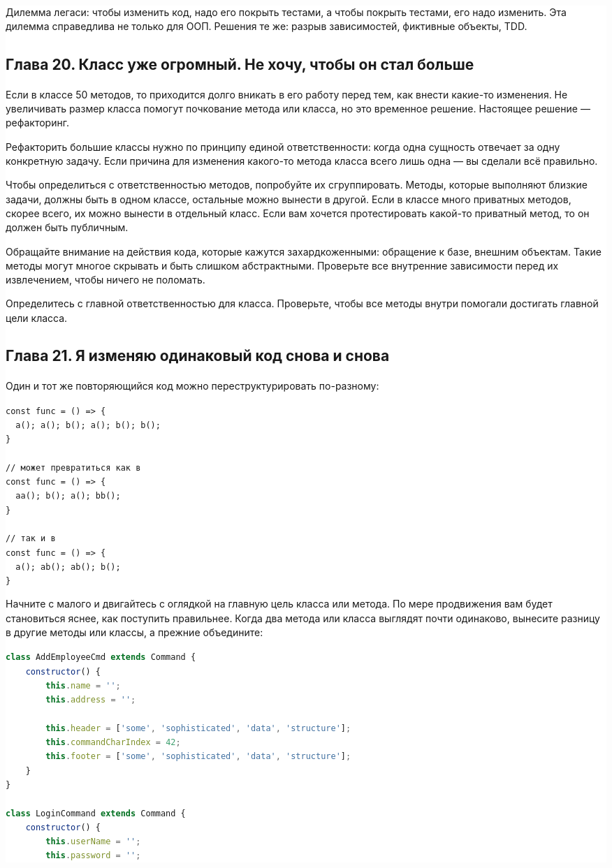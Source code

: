 Дилемма легаси: чтобы изменить код, надо его покрыть тестами, а чтобы покрыть тестами, его надо изменить. Эта дилемма справедлива не только для ООП. Решения те же: разрыв зависимостей, фиктивные объекты, TDD.

## Глава 20. Класс уже огромный. Не хочу, чтобы он стал больше

Если в классе 50 методов, то приходится долго вникать в его работу перед тем, как внести какие-то изменения. Не увеличивать размер класса помогут почкование метода или класса, но это временное решение. Настоящее решение — рефакторинг.

Рефакторить большие классы нужно по принципу единой ответственности: когда одна сущность отвечает за одну конкретную задачу. Если причина для изменения какого-то метода класса всего лишь одна — вы сделали всё правильно.

Чтобы определиться с ответственностью методов, попробуйте их сгруппировать. Методы, которые выполняют близкие задачи, должны быть в одном классе, остальные можно вынести в другой. Если в классе много приватных методов, скорее всего, их можно вынести в отдельный класс. Если вам хочется протестировать какой-то приватный метод, то он должен быть публичным.

Обращайте внимание на действия кода, которые кажутся захардкоженными: обращение к базе, внешним объектам. Такие методы могут многое скрывать и быть слишком абстрактными. Проверьте все внутренние зависимости перед их извлечением, чтобы ничего не поломать.

Определитесь с главной ответственностью для класса. Проверьте, чтобы все методы внутри помогали достигать главной цели класса.

## Глава 21. Я изменяю одинаковый код снова и снова

Один и тот же повторяющийся код можно переструктурировать по-разному:

```
const func = () => {
  a(); a(); b(); a(); b(); b();
}

// может превратиться как в
const func = () => {
  aa(); b(); a(); bb();
}

// так и в
const func = () => {
  a(); ab(); ab(); b();
}
```

Начните с малого и двигайтесь с оглядкой на главную цель класса или метода. По мере продвижения вам будет становиться яснее, как поступить правильнее. Когда два метода или класса выглядят почти одинаково, вынесите разницу в другие методы или классы, а прежние объедините:

```js
class AddEmployeeCmd extends Command {
	constructor() {
		this.name = '';
		this.address = '';

		this.header = ['some', 'sophisticated', 'data', 'structure'];
		this.commandCharIndex = 42;
		this.footer = ['some', 'sophisticated', 'data', 'structure'];
	}
}

class LoginCommand extends Command {
	constructor() {
		this.userName = '';
		this.password = '';
```